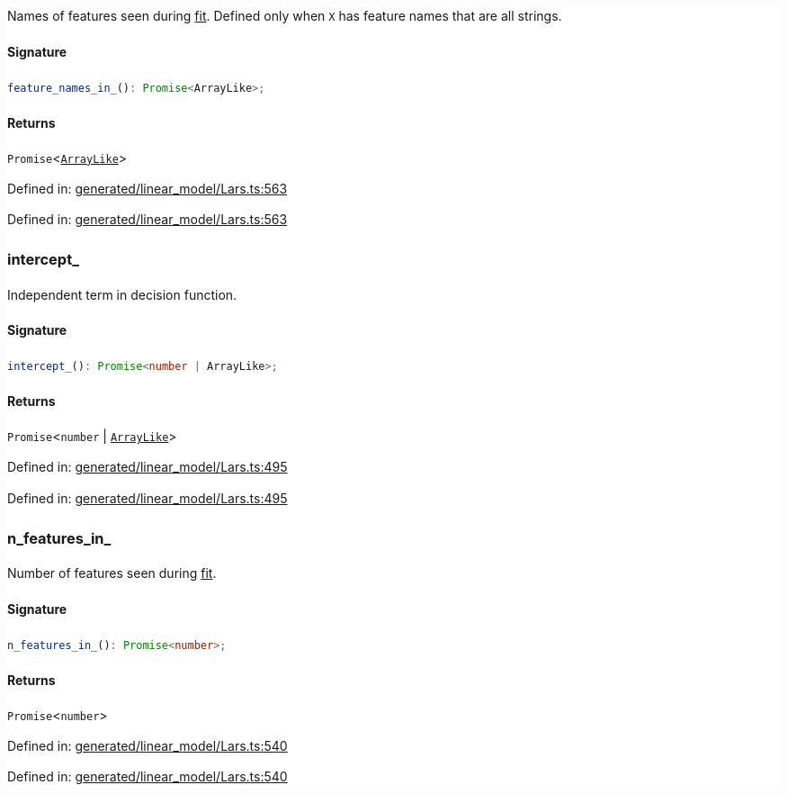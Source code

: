 Names of features seen during [fit](../../glossary.html#term-fit). Defined only when `X` has feature names that are all strings.

#### Signature

```ts
feature_names_in_(): Promise<ArrayLike>;
```

#### Returns

`Promise`\<[`ArrayLike`](../types/ArrayLike.md)\>

Defined in:  [generated/linear\_model/Lars.ts:563](https://github.com/transitive-bullshit/scikit-learn-ts/blob/f3d7d2d/packages/sklearn/src/generated/linear_model/Lars.ts#L563)

Defined in:  [generated/linear\_model/Lars.ts:563](https://github.com/transitive-bullshit/scikit-learn-ts/blob/f3d7d2d/packages/sklearn/src/generated/linear_model/Lars.ts#L563)

### intercept\_

Independent term in decision function.

#### Signature

```ts
intercept_(): Promise<number | ArrayLike>;
```

#### Returns

`Promise`\<`number` \| [`ArrayLike`](../types/ArrayLike.md)\>

Defined in:  [generated/linear\_model/Lars.ts:495](https://github.com/transitive-bullshit/scikit-learn-ts/blob/f3d7d2d/packages/sklearn/src/generated/linear_model/Lars.ts#L495)

Defined in:  [generated/linear\_model/Lars.ts:495](https://github.com/transitive-bullshit/scikit-learn-ts/blob/f3d7d2d/packages/sklearn/src/generated/linear_model/Lars.ts#L495)

### n\_features\_in\_

Number of features seen during [fit](../../glossary.html#term-fit).

#### Signature

```ts
n_features_in_(): Promise<number>;
```

#### Returns

`Promise`\<`number`\>

Defined in:  [generated/linear\_model/Lars.ts:540](https://github.com/transitive-bullshit/scikit-learn-ts/blob/f3d7d2d/packages/sklearn/src/generated/linear_model/Lars.ts#L540)

Defined in:  [generated/linear\_model/Lars.ts:540](https://github.com/transitive-bullshit/scikit-learn-ts/blob/f3d7d2d/packages/sklearn/src/generated/linear_model/Lars.ts#L540)
